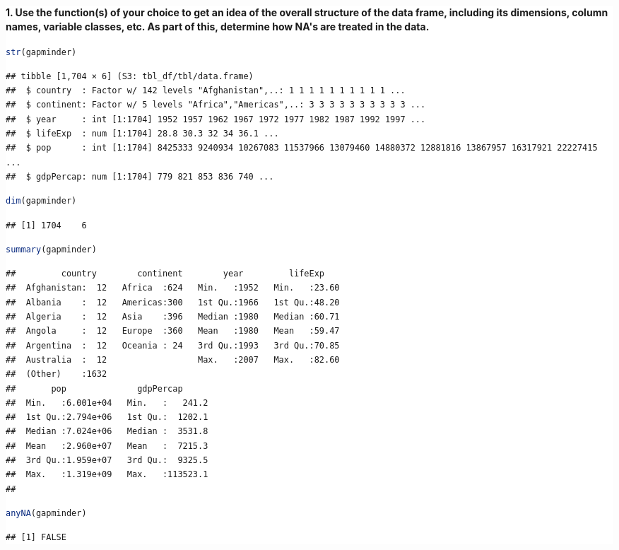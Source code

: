 **1. Use the function(s) of your choice to get an idea of the overall structure of the data frame, including its dimensions, column names, variable classes, etc. As part of this, determine how NA's are treated in the data.**  

```r
str(gapminder)
```

```
## tibble [1,704 × 6] (S3: tbl_df/tbl/data.frame)
##  $ country  : Factor w/ 142 levels "Afghanistan",..: 1 1 1 1 1 1 1 1 1 1 ...
##  $ continent: Factor w/ 5 levels "Africa","Americas",..: 3 3 3 3 3 3 3 3 3 3 ...
##  $ year     : int [1:1704] 1952 1957 1962 1967 1972 1977 1982 1987 1992 1997 ...
##  $ lifeExp  : num [1:1704] 28.8 30.3 32 34 36.1 ...
##  $ pop      : int [1:1704] 8425333 9240934 10267083 11537966 13079460 14880372 12881816 13867957 16317921 22227415 ...
##  $ gdpPercap: num [1:1704] 779 821 853 836 740 ...
```

```r
dim(gapminder)
```

```
## [1] 1704    6
```

```r
summary(gapminder)
```

```
##         country        continent        year         lifeExp     
##  Afghanistan:  12   Africa  :624   Min.   :1952   Min.   :23.60  
##  Albania    :  12   Americas:300   1st Qu.:1966   1st Qu.:48.20  
##  Algeria    :  12   Asia    :396   Median :1980   Median :60.71  
##  Angola     :  12   Europe  :360   Mean   :1980   Mean   :59.47  
##  Argentina  :  12   Oceania : 24   3rd Qu.:1993   3rd Qu.:70.85  
##  Australia  :  12                  Max.   :2007   Max.   :82.60  
##  (Other)    :1632                                                
##       pop              gdpPercap       
##  Min.   :6.001e+04   Min.   :   241.2  
##  1st Qu.:2.794e+06   1st Qu.:  1202.1  
##  Median :7.024e+06   Median :  3531.8  
##  Mean   :2.960e+07   Mean   :  7215.3  
##  3rd Qu.:1.959e+07   3rd Qu.:  9325.5  
##  Max.   :1.319e+09   Max.   :113523.1  
## 
```

```r
anyNA(gapminder)
```

```
## [1] FALSE
```
